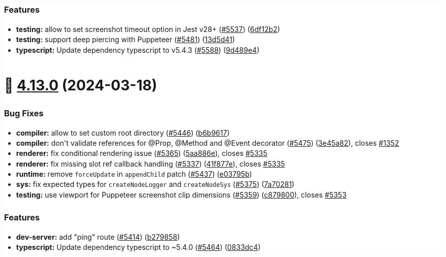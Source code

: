 
### Features

* **testing:** allow to set screenshot timeout option in Jest v28+ ([#5537](https://github.com/ionic-team/stencil/issues/5537)) ([6df12b2](https://github.com/ionic-team/stencil/commit/6df12b2a445ffe431f8412758f298a6e1c8fe3ac))
* **testing:** support deep piercing with Puppeteer ([#5481](https://github.com/ionic-team/stencil/issues/5481)) ([13d5d41](https://github.com/ionic-team/stencil/commit/13d5d4188ac0d3d8d002ce93c4ec7abdde5c8086))
* **typescript:** Update dependency typescript to v5.4.3 ([#5588](https://github.com/ionic-team/stencil/issues/5588)) ([9d489e4](https://github.com/ionic-team/stencil/commit/9d489e42a60391d2eb88cb0f7827a9368de18140))



# 🚞 [4.13.0](https://github.com/ionic-team/stencil/compare/v4.12.6...v4.13.0) (2024-03-18)


### Bug Fixes

* **compiler:** allow to set custom root directory ([#5446](https://github.com/ionic-team/stencil/issues/5446)) ([b6b9617](https://github.com/ionic-team/stencil/commit/b6b96175c5e6a7d3477ed5fc2d4ddfc17827dd63))
* **compiler:** don't validate references for @Prop, @Method and @Event decorator ([#5475](https://github.com/ionic-team/stencil/issues/5475)) ([3e45a82](https://github.com/ionic-team/stencil/commit/3e45a823534a2e36ac51cbc701ecff074c7c842d)), closes [#1352](https://github.com/ionic-team/stencil/issues/1352)
* **renderer:** fix conditional rendering issue ([#5365](https://github.com/ionic-team/stencil/issues/5365)) ([5aa886e](https://github.com/ionic-team/stencil/commit/5aa886eb52efb7f361d53672698e947390c4f6f0)), closes [#5335](https://github.com/ionic-team/stencil/issues/5335)
* **renderer:** fix missing slot ref callback handling ([#5337](https://github.com/ionic-team/stencil/issues/5337)) ([41f877e](https://github.com/ionic-team/stencil/commit/41f877ec48200dee0483691b4e5e519073d392dd)), closes [#5335](https://github.com/ionic-team/stencil/issues/5335)
* **runtime:** remove `forceUpdate` in `appendChild` patch ([#5437](https://github.com/ionic-team/stencil/issues/5437)) ([e03795b](https://github.com/ionic-team/stencil/commit/e03795b38e93dfc024425c11d08792a6f4b02bcb))
* **sys:** fix expected types for `createNodeLogger` and `createNodeSys` ([#5375](https://github.com/ionic-team/stencil/issues/5375)) ([7a70281](https://github.com/ionic-team/stencil/commit/7a70281bb41697c2fe9f992af571d5b7af242a79))
* **testing:** use viewport for Puppeteer screenshot clip dimensions ([#5359](https://github.com/ionic-team/stencil/issues/5359)) ([c879800](https://github.com/ionic-team/stencil/commit/c8798002aba05af0a4554351b6232ce714d9995b)), closes [#5353](https://github.com/ionic-team/stencil/issues/5353)


### Features

* **dev-server:** add "ping" route ([#5414](https://github.com/ionic-team/stencil/issues/5414)) ([b279858](https://github.com/ionic-team/stencil/commit/b279858e2fc242d5990817f5a3fa4181e2d49604))
* **typescript:** Update dependency typescript to ~5.4.0 ([#5464](https://github.com/ionic-team/stencil/issues/5464)) ([0833dc4](https://github.com/ionic-team/stencil/commit/0833dc4929d9048edce435b8c205917775faad52))
